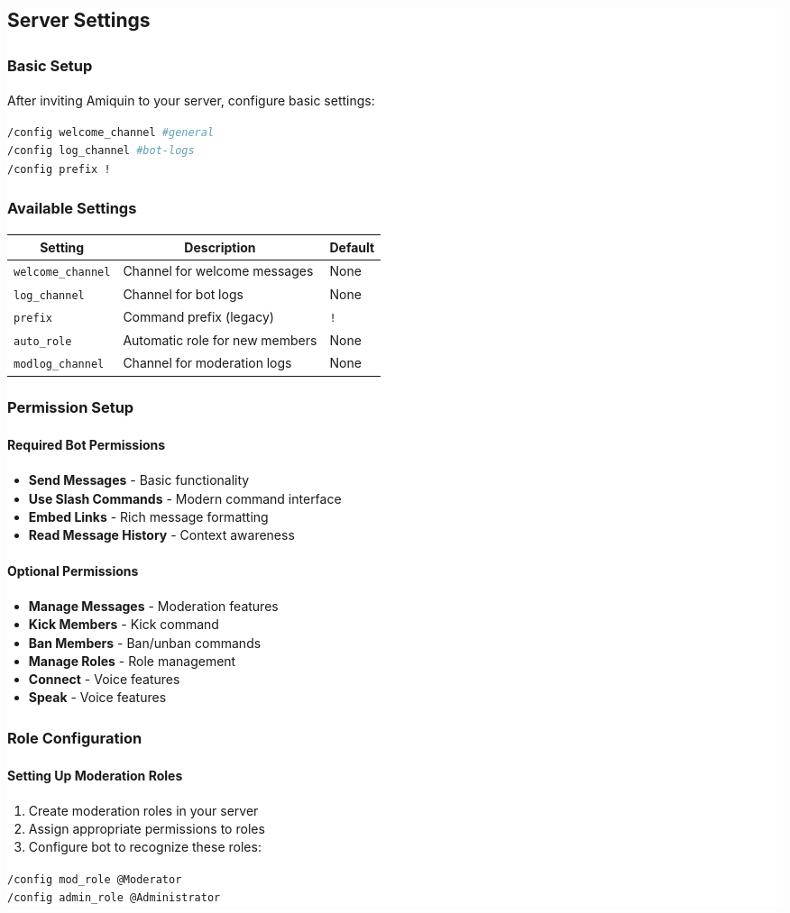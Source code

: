 ## Server Settings

### Basic Setup

After inviting Amiquin to your server, configure basic settings:

```sh
/config welcome_channel #general
/config log_channel #bot-logs
/config prefix !
```

### Available Settings

| Setting | Description | Default |
|---------|-------------|---------|
| `welcome_channel` | Channel for welcome messages | None |
| `log_channel` | Channel for bot logs | None |
| `prefix` | Command prefix (legacy) | `!` |
| `auto_role` | Automatic role for new members | None |
| `modlog_channel` | Channel for moderation logs | None |

### Permission Setup

#### Required Bot Permissions

- **Send Messages** - Basic functionality
- **Use Slash Commands** - Modern command interface
- **Embed Links** - Rich message formatting
- **Read Message History** - Context awareness

#### Optional Permissions

- **Manage Messages** - Moderation features
- **Kick Members** - Kick command
- **Ban Members** - Ban/unban commands
- **Manage Roles** - Role management
- **Connect** - Voice features
- **Speak** - Voice features

### Role Configuration

#### Setting Up Moderation Roles

1. Create moderation roles in your server
2. Assign appropriate permissions to roles
3. Configure bot to recognize these roles:

```sh
/config mod_role @Moderator
/config admin_role @Administrator
```
